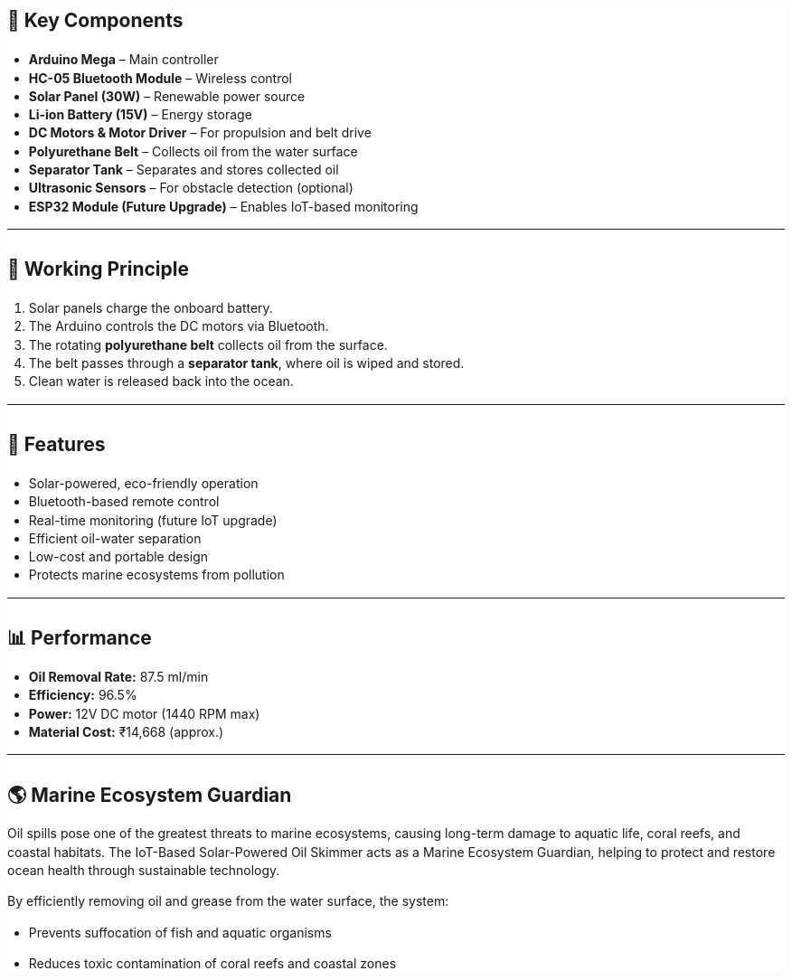
## 🔋 Key Components
- **Arduino Mega** – Main controller  
- **HC-05 Bluetooth Module** – Wireless control  
- **Solar Panel (30W)** – Renewable power source  
- **Li-ion Battery (15V)** – Energy storage  
- **DC Motors & Motor Driver** – For propulsion and belt drive  
- **Polyurethane Belt** – Collects oil from the water surface  
- **Separator Tank** – Separates and stores collected oil  
- **Ultrasonic Sensors** – For obstacle detection (optional)  
- **ESP32 Module (Future Upgrade)** – Enables IoT-based monitoring  
---

## 🧩 Working Principle
1. Solar panels charge the onboard battery.  
2. The Arduino controls the DC motors via Bluetooth.  
3. The rotating **polyurethane belt** collects oil from the surface.  
4. The belt passes through a **separator tank**, where oil is wiped and stored.  
5. Clean water is released back into the ocean.  

---

## 🧠 Features
- Solar-powered, eco-friendly operation  
- Bluetooth-based remote control  
- Real-time monitoring (future IoT upgrade)  
- Efficient oil-water separation  
- Low-cost and portable design  
- Protects marine ecosystems from pollution  
---

## 📊 Performance
- **Oil Removal Rate:** 87.5 ml/min  
- **Efficiency:** 96.5%  
- **Power:** 12V DC motor (1440 RPM max)  
- **Material Cost:** ₹14,668 (approx.)  
---
## 🌎 Marine Ecosystem Guardian

Oil spills pose one of the greatest threats to marine ecosystems, causing long-term damage to aquatic life, coral reefs, and coastal habitats. The IoT-Based Solar-Powered Oil Skimmer acts as a Marine Ecosystem Guardian, helping to protect and restore ocean health through sustainable technology.

By efficiently removing oil and grease from the water surface, the system:

- Prevents suffocation of fish and aquatic organisms

- Reduces toxic contamination of coral reefs and coastal zones
